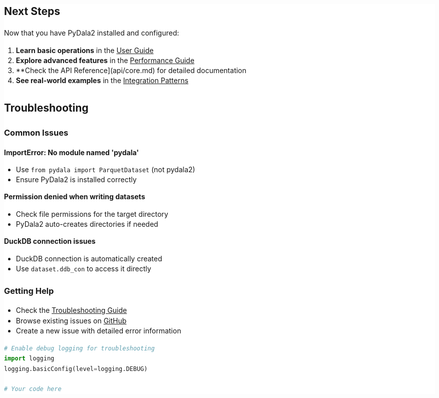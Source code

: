 ## Next Steps

Now that you have PyDala2 installed and configured:

1. **Learn basic operations** in the [User Guide](user-guide/basic-usage.md)
2. **Explore advanced features** in the [Performance Guide](user-guide/performance.md)
3. **Check the API Reference](api/core.md) for detailed documentation
4. **See real-world examples** in the [Integration Patterns](advanced/integration.md)

## Troubleshooting

### Common Issues

**ImportError: No module named 'pydala'**
- Use `from pydala import ParquetDataset` (not pydala2)
- Ensure PyDala2 is installed correctly

**Permission denied when writing datasets**
- Check file permissions for the target directory
- PyDala2 auto-creates directories if needed

**DuckDB connection issues**
- DuckDB connection is automatically created
- Use `dataset.ddb_con` to access it directly

### Getting Help

- Check the [Troubleshooting Guide](advanced/troubleshooting.md)
- Browse existing issues on [GitHub](https://github.com/yourusername/pydala2/issues)
- Create a new issue with detailed error information

```python
# Enable debug logging for troubleshooting
import logging
logging.basicConfig(level=logging.DEBUG)

# Your code here
```
